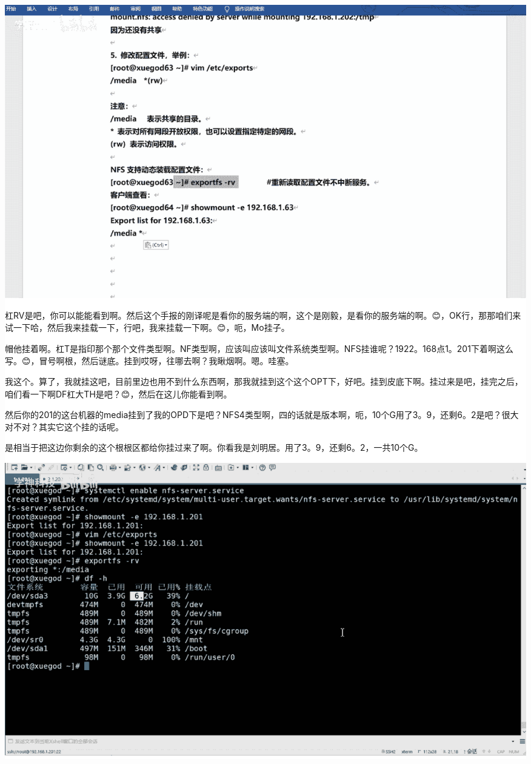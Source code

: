 ![](img/edb51b4cf3976de0fa1f1de465d6572e_17.png)

杠RV是吧，你可以能能看到啊。然后这个手报的刚译呢是看你的服务端的啊，这个是刚毅，是看你的服务端的啊。😊，OK行，那那咱们来试一下哈，然后我来挂载一下，行吧，我来挂载一下啊。😊，呃，Mo挂子。

帽他挂着啊。杠T是指印那个那个文件类型啊。NF类型啊，应该叫应该叫文件系统类型啊。NFS挂谁呢？1922。168点1。201下着啊这么写。😊，冒号啊根，然后谜底。挂到哎呀，往哪去啊？我瞅烟啊。嗯。哇塞。

我这个。算了，我就挂这吧，目前里边也用不到什么东西啊，那我就挂到这个这个OPT下，好吧。挂到皮底下啊。挂过来是吧，挂完之后，咱们看一下啊DF杠大TH是吧？😊，然后在这儿你能看到啊。

然后你的201的这台机器的media挂到了我的OPD下是吧？NFS4类型啊，四的话就是版本啊，呃，10个G用了3。9，还剩6。2是吧？很大对不对？其实它这个挂的话呢。

是相当于把这边你剩余的这个根根区都给你挂过来了啊。你看我是刘明居。用了3。9，还剩6。2，一共10个G。



![](img/edb51b4cf3976de0fa1f1de465d6572e_19.png)
